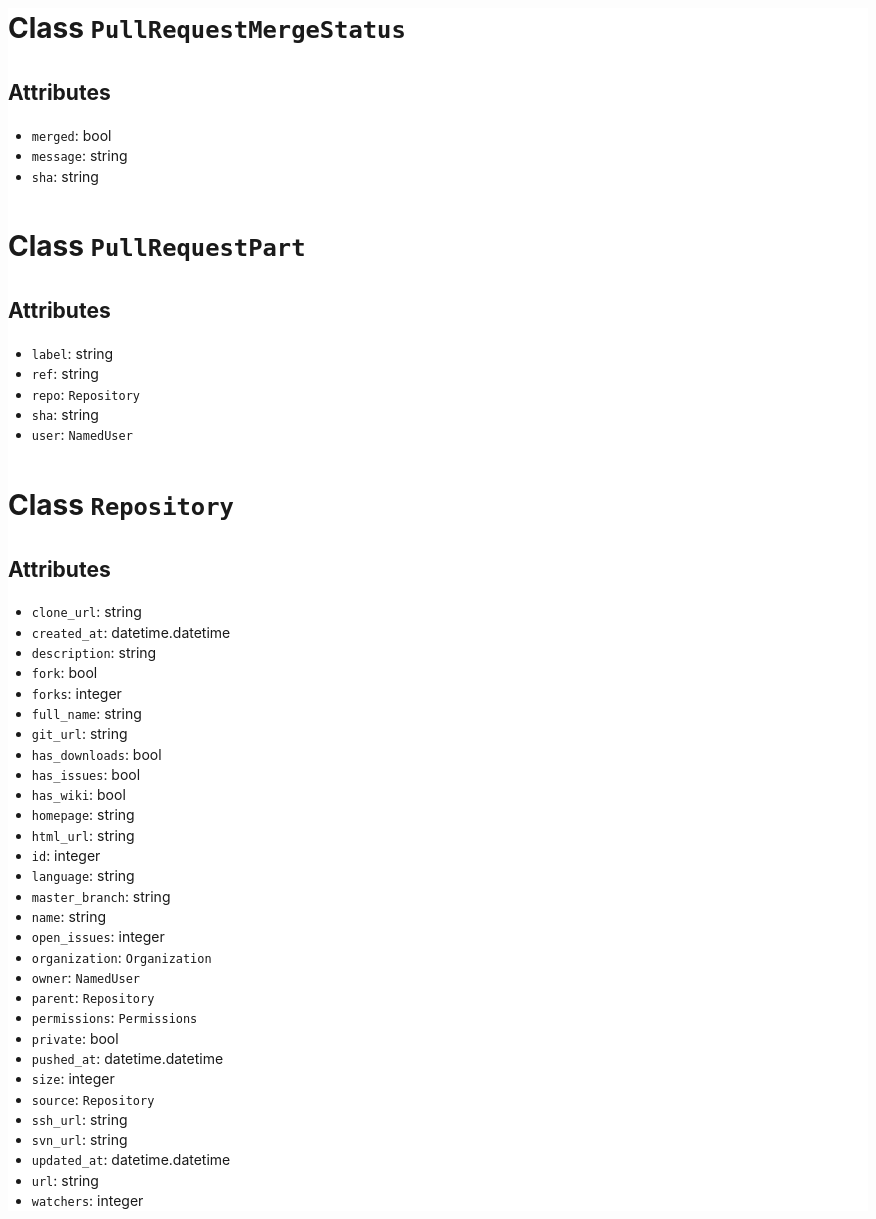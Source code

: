 Class `PullRequestMergeStatus`
==============================

Attributes
----------
* `merged`: bool
* `message`: string
* `sha`: string

Class `PullRequestPart`
=======================

Attributes
----------
* `label`: string
* `ref`: string
* `repo`: `Repository`
* `sha`: string
* `user`: `NamedUser`

Class `Repository`
==================

Attributes
----------
* `clone_url`: string
* `created_at`: datetime.datetime
* `description`: string
* `fork`: bool
* `forks`: integer
* `full_name`: string
* `git_url`: string
* `has_downloads`: bool
* `has_issues`: bool
* `has_wiki`: bool
* `homepage`: string
* `html_url`: string
* `id`: integer
* `language`: string
* `master_branch`: string
* `name`: string
* `open_issues`: integer
* `organization`: `Organization`
* `owner`: `NamedUser`
* `parent`: `Repository`
* `permissions`: `Permissions`
* `private`: bool
* `pushed_at`: datetime.datetime
* `size`: integer
* `source`: `Repository`
* `ssh_url`: string
* `svn_url`: string
* `updated_at`: datetime.datetime
* `url`: string
* `watchers`: integer
